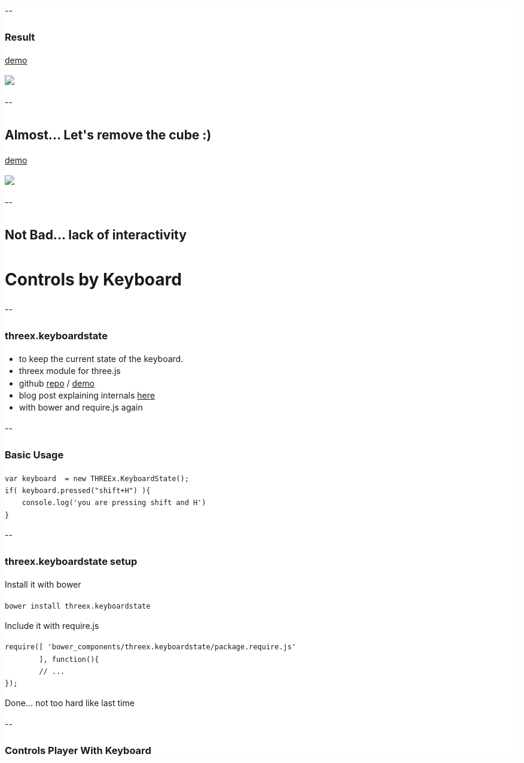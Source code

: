 --

### Result

[demo](../step1-00-spaceship-cube.html)

<img src="images/step1-00-spaceship-cube.png" style="width: 80%;"/>


--

## Almost... Let's remove the cube :)

[demo](../step1-01-naked-spaceship.html)

<img src="images/step1-01-naked-spaceship.png" style="width: 80%;"/>

--

## Not Bad... lack of interactivity

# Controls by Keyboard

--

### threex.keyboardstate

* to keep the current state of the keyboard.
* threex module for three.js
* github [repo](https://github.com/jeromeetienne/threex.keyboardstate/)
/ [demo](http://jeromeetienne.github.io/threex.keyboardstate/examples/basic.html)
* blog post explaining internals [here](http://learningthreejs.com/blog/2011/09/12/lets-Make-a-3D-game-keyboard/)
* with bower and require.js again

--

### Basic Usage
    
    var keyboard  = new THREEx.KeyboardState();
    if( keyboard.pressed("shift+H") ){
        console.log('you are pressing shift and H')
    }

--

### threex.keyboardstate setup

Install it with bower

```bower install threex.keyboardstate```

Include it with require.js

    require([ 'bower_components/threex.keyboardstate/package.require.js'
            ], function(){
            // ...     
    });

Done... not too hard like last time

--

### Controls Player With Keyboard

```